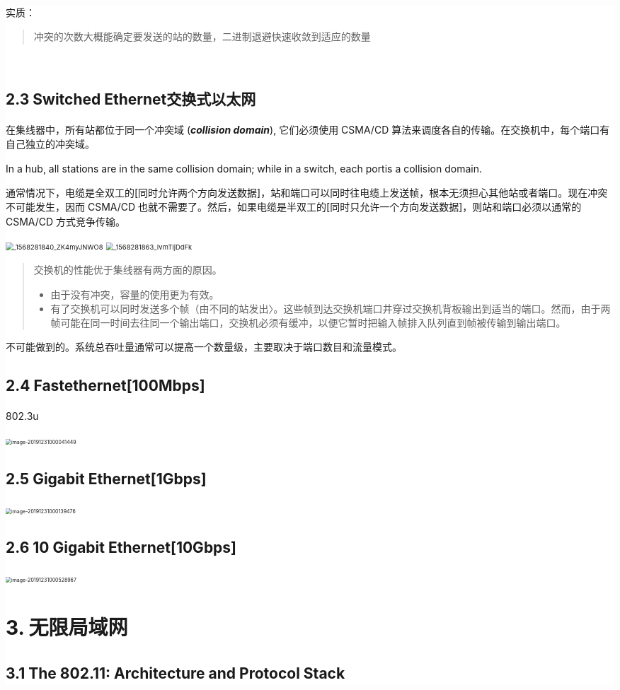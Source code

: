 实质：

>  冲突的次数大概能确定要发送的站的数量，二进制退避快速收敛到适应的数量



<br/>

## 2.3 Switched Ethernet交换式以太网

在集线器中，所有站都位于同一个冲突域 (***collision domain***), 它们必须使用 CSMA/CD 算法来调度各自的传输。在交换机中，每个端口有自己独立的冲突域。

In a hub, all stations are in the same collision domain; while in a switch, each portis a collision domain.

通常情况下，电缆是全双工的[同时允许两个方向发送数据]，站和端口可以同时往电缆上发送帧，根本无须担心其他站或者端口。现在冲突不可能发生，因而 CSMA/CD 也就不需要了。然后，如果电缆是半双工的[同时只允许一个方向发送数据]，则站和端口必须以通常的 CSMA/CD 方式竞争传输。

<img src="/Users/jones/Downloads/_1568281840_ZK4myJNWO8.gif" alt="_1568281840_ZK4myJNWO8" style="zoom:67%;" />

<img src="/Users/jones/Downloads/_1568281863_IvmTIjDdFk.gif" alt="_1568281863_IvmTIjDdFk" style="zoom: 67%;" />

> 交换机的性能优于集线器有两方面的原因。
>
> * 由于没有冲突，容量的使用更为有效。
> * 有了交换机可以同时发送多个帧（由不同的站发出〉。这些帧到达交换机端口井穿过交换机背板输出到适当的端口。然而，由于两帧可能在同一时间去往同一个输出端口，交换机必须有缓冲，以便它暂时把输入帧排入队列直到帧被传输到输出端口。



不可能做到的。系统总吞吐量通常可以提高一个数量级，主要取决于端口数目和流量模式。

## 2.4 Fastethernet[100Mbps]

802.3u

<img src="/Users/jones/Library/Application Support/typora-user-images/image-20191231000041449.png" alt="image-20191231000041449" style="zoom:50%;" />

## 2.5 Gigabit Ethernet[1Gbps]

<img src="/Users/jones/Library/Application Support/typora-user-images/image-20191231000139476.png" alt="image-20191231000139476" style="zoom:50%;" />

## 2.6 10 Gigabit Ethernet[10Gbps]

<img src="/Users/jones/Library/Application Support/typora-user-images/image-20191231000528967.png" alt="image-20191231000528967" style="zoom:50%;" />



# 3. 无限局域网

## 3.1 The 802.11: Architecture and Protocol Stack

